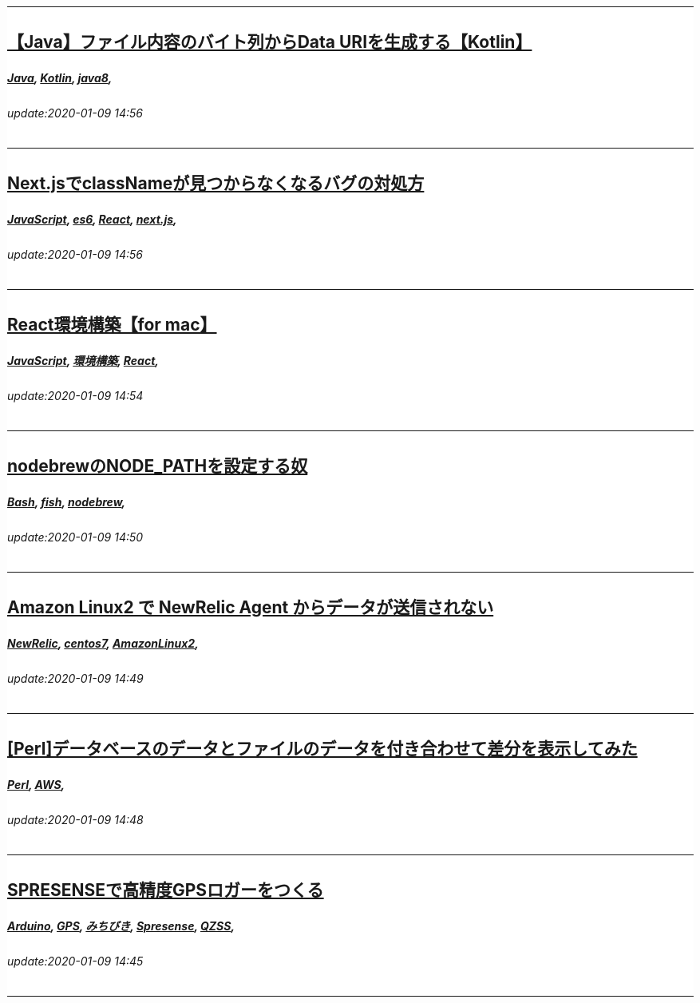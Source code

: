 
---
## [【Java】ファイル内容のバイト列からData URIを生成する【Kotlin】](https://qiita.com/wrongwrong/items/286bc657d18d5c7fda5c)
##### [Java](https://qiita.com/tags/Java), [Kotlin](https://qiita.com/tags/Kotlin), [java8](https://qiita.com/tags/java8), 
###### update:2020-01-09 14:56
---
## [Next.jsでclassNameが見つからなくなるバグの対処方](https://qiita.com/hiropanda/items/db4e10d826e3ad9a9b33)
##### [JavaScript](https://qiita.com/tags/JavaScript), [es6](https://qiita.com/tags/es6), [React](https://qiita.com/tags/React), [next.js](https://qiita.com/tags/next.js), 
###### update:2020-01-09 14:56
---
## [React環境構築【for mac】](https://qiita.com/EZ_Denta/items/9e6a47f330b5a01806ae)
##### [JavaScript](https://qiita.com/tags/JavaScript), [環境構築](https://qiita.com/tags/環境構築), [React](https://qiita.com/tags/React), 
###### update:2020-01-09 14:54
---
## [nodebrewのNODE_PATHを設定する奴](https://qiita.com/miyabisun/items/6742364edacb5b04d4c1)
##### [Bash](https://qiita.com/tags/Bash), [fish](https://qiita.com/tags/fish), [nodebrew](https://qiita.com/tags/nodebrew), 
###### update:2020-01-09 14:50
---
## [Amazon Linux2 で NewRelic Agent からデータが送信されない](https://qiita.com/wokamoto/items/d20f8e9d1be509a7c596)
##### [NewRelic](https://qiita.com/tags/NewRelic), [centos7](https://qiita.com/tags/centos7), [AmazonLinux2](https://qiita.com/tags/AmazonLinux2), 
###### update:2020-01-09 14:49
---
## [[Perl]データベースのデータとファイルのデータを付き合わせて差分を表示してみた](https://qiita.com/olaf_system/items/2479e2ab6ed814580a7f)
##### [Perl](https://qiita.com/tags/Perl), [AWS](https://qiita.com/tags/AWS), 
###### update:2020-01-09 14:48
---
## [SPRESENSEで高精度GPSロガーをつくる](https://qiita.com/Tomonobu3110/items/c996410c290087b56890)
##### [Arduino](https://qiita.com/tags/Arduino), [GPS](https://qiita.com/tags/GPS), [みちびき](https://qiita.com/tags/みちびき), [Spresense](https://qiita.com/tags/Spresense), [QZSS](https://qiita.com/tags/QZSS), 
###### update:2020-01-09 14:45
---